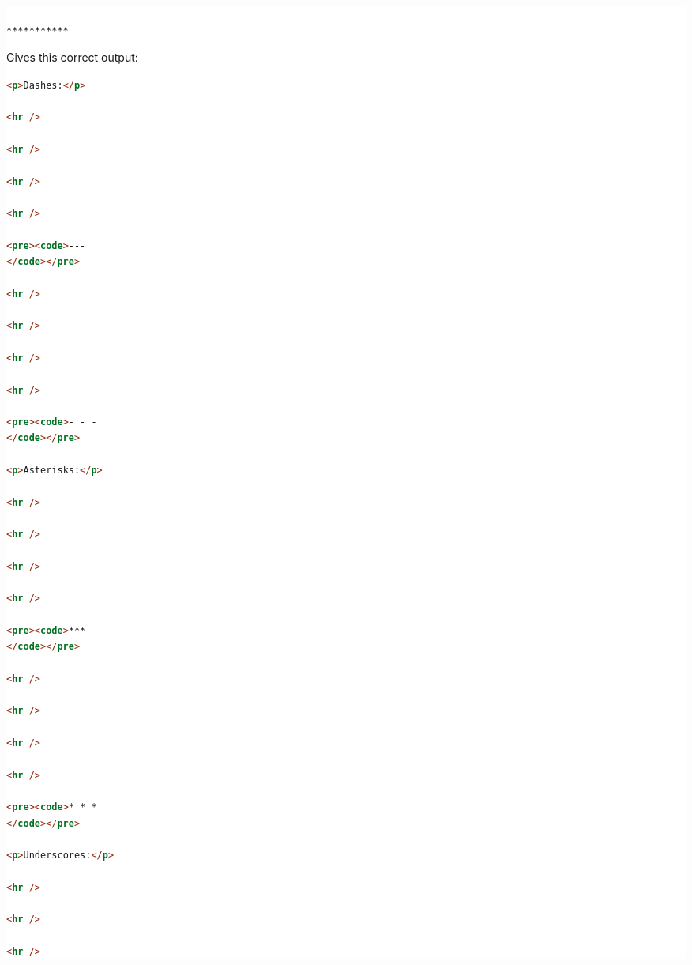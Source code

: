 ````````````markdown

***********

````````````

Gives this correct output:


````````````html
<p>Dashes:</p>

<hr />

<hr />

<hr />

<hr />

<pre><code>---
</code></pre>

<hr />

<hr />

<hr />

<hr />

<pre><code>- - -
</code></pre>

<p>Asterisks:</p>

<hr />

<hr />

<hr />

<hr />

<pre><code>***
</code></pre>

<hr />

<hr />

<hr />

<hr />

<pre><code>* * *
</code></pre>

<p>Underscores:</p>

<hr />

<hr />

<hr />
````````````